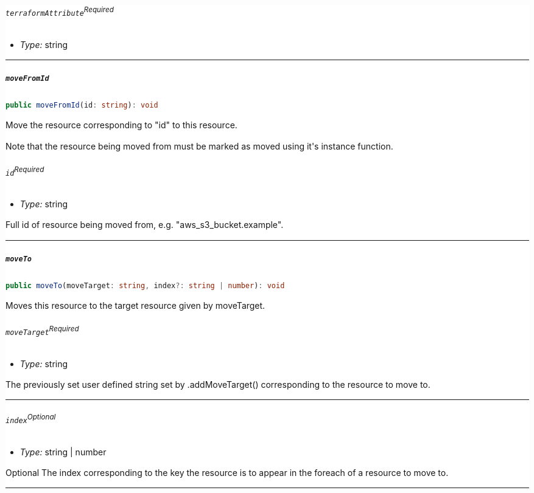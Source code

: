 ###### `terraformAttribute`<sup>Required</sup> <a name="terraformAttribute" id="@cdktf/provider-mongodbatlas.accessListApiKey.AccessListApiKey.interpolationForAttribute.parameter.terraformAttribute"></a>

- *Type:* string

---

##### `moveFromId` <a name="moveFromId" id="@cdktf/provider-mongodbatlas.accessListApiKey.AccessListApiKey.moveFromId"></a>

```typescript
public moveFromId(id: string): void
```

Move the resource corresponding to "id" to this resource.

Note that the resource being moved from must be marked as moved using it's instance function.

###### `id`<sup>Required</sup> <a name="id" id="@cdktf/provider-mongodbatlas.accessListApiKey.AccessListApiKey.moveFromId.parameter.id"></a>

- *Type:* string

Full id of resource being moved from, e.g. "aws_s3_bucket.example".

---

##### `moveTo` <a name="moveTo" id="@cdktf/provider-mongodbatlas.accessListApiKey.AccessListApiKey.moveTo"></a>

```typescript
public moveTo(moveTarget: string, index?: string | number): void
```

Moves this resource to the target resource given by moveTarget.

###### `moveTarget`<sup>Required</sup> <a name="moveTarget" id="@cdktf/provider-mongodbatlas.accessListApiKey.AccessListApiKey.moveTo.parameter.moveTarget"></a>

- *Type:* string

The previously set user defined string set by .addMoveTarget() corresponding to the resource to move to.

---

###### `index`<sup>Optional</sup> <a name="index" id="@cdktf/provider-mongodbatlas.accessListApiKey.AccessListApiKey.moveTo.parameter.index"></a>

- *Type:* string | number

Optional The index corresponding to the key the resource is to appear in the foreach of a resource to move to.

---